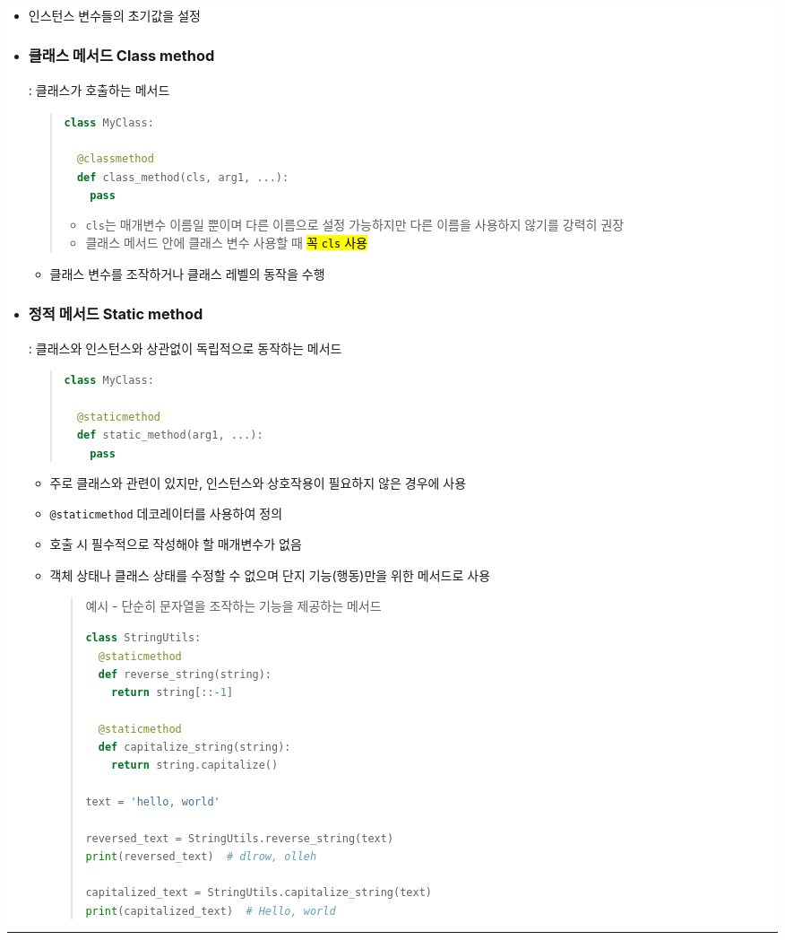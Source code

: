   - 인스턴스 변수들의 초기값을 설정

- ### 클래스 메서드 Class method
  
  : 클래스가 호출하는 메서드
  
  > ```python
  > class MyClass:
  > 
  >   @classmethod
  >   def class_method(cls, arg1, ...):
  >     pass
  > ```
  > 
  > - `cls`는 매개변수 이름일 뿐이며 다른 이름으로 설정 가능하지만 다른 이름을 사용하지 않기를 강력히 권장
  > - 클래스 메서드 안에 클래스 변수 사용할 때 <mark>꼭 `cls` 사용</mark>
  
  - 클래스 변수를 조작하거나 클래스 레벨의 동작을 수행

- ### 정적 메서드 Static method
  
  : 클래스와 인스턴스와 상관없이 독립적으로 동작하는 메서드
  
  > ```python
  > class MyClass:
  > 
  >   @staticmethod
  >   def static_method(arg1, ...):
  >     pass
  > ```
  
  - 주로 클래스와 관련이 있지만, 인스턴스와 상호작용이 필요하지 않은 경우에 사용
  
  - `@staticmethod` 데코레이터를 사용하여 정의
  
  - 호출 시 필수적으로 작성해야 할 매개변수가 없음
  
  - 객체 상태나 클래스 상태를 수정할 수 없으며 단지 기능(행동)만을 위한 메서드로 사용
    
    > 예시 - 단순히 문자열을 조작하는 기능을 제공하는 메서드
    > 
    > ```python
    > class StringUtils:
    >   @staticmethod
    >   def reverse_string(string):
    >     return string[::-1]
    > 
    >   @staticmethod
    >   def capitalize_string(string):
    >     return string.capitalize()
    > 
    > text = 'hello, world'
    > 
    > reversed_text = StringUtils.reverse_string(text)
    > print(reversed_text)  # dlrow, olleh
    > 
    > capitalized_text = StringUtils.capitalize_string(text)
    > print(capitalized_text)  # Hello, world
    > ```

---